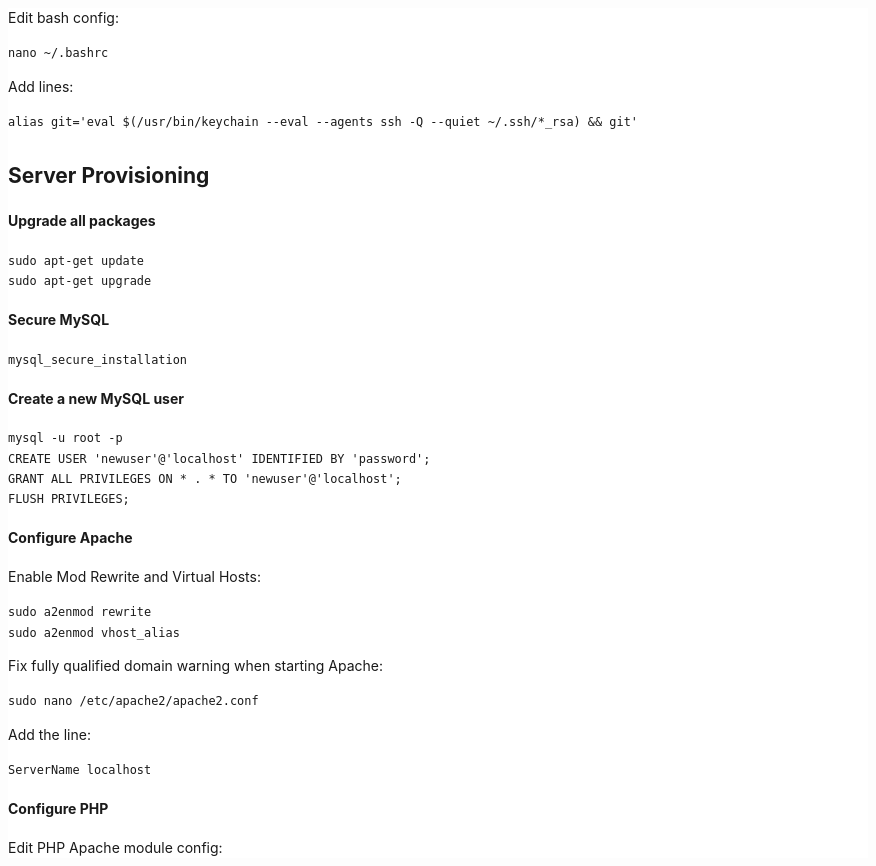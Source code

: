 Edit bash config:

```
nano ~/.bashrc
```

Add lines:

```
alias git='eval $(/usr/bin/keychain --eval --agents ssh -Q --quiet ~/.ssh/*_rsa) && git'
```

## Server Provisioning

#### Upgrade all packages

```
sudo apt-get update
sudo apt-get upgrade
```

#### Secure MySQL

```
mysql_secure_installation
```

#### Create a new MySQL user
```
mysql -u root -p
CREATE USER 'newuser'@'localhost' IDENTIFIED BY 'password';
GRANT ALL PRIVILEGES ON * . * TO 'newuser'@'localhost';
FLUSH PRIVILEGES;
```

#### Configure Apache


Enable Mod Rewrite and Virtual Hosts:

```
sudo a2enmod rewrite
sudo a2enmod vhost_alias
```

Fix fully qualified domain warning when starting Apache:

```
sudo nano /etc/apache2/apache2.conf
```

Add the line:

```
ServerName localhost
```

#### Configure PHP

Edit PHP Apache module config: 
